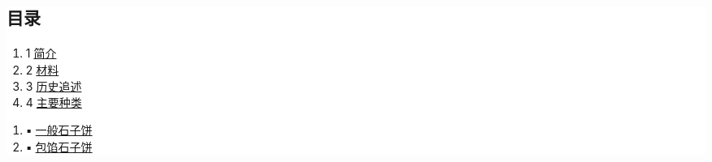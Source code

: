    <h2 class="block-title">
    目录
   </h2>
   <div class="catalog-list column-3">
    <ol>
     <li class="level1">
      <span class="index">
       1
      </span>
      <span class="text">
       <a href="#1">
        简介
       </a>
      </span>
     </li>
     <li class="level1">
      <span class="index">
       2
      </span>
      <span class="text">
       <a href="#2">
        材料
       </a>
      </span>
     </li>
     <li class="level1">
      <span class="index">
       3
      </span>
      <span class="text">
       <a href="#3">
        历史追述
       </a>
      </span>
     </li>
     <li class="level1">
      <span class="index">
       4
      </span>
      <span class="text">
       <a href="#4">
        主要种类
       </a>
      </span>
     </li>
    </ol>
    <ol>
     <li class="level2">
      <span class="index">
       ▪
      </span>
      <span class="text">
       <a href="#4_1">
        一般石子饼
       </a>
      </span>
     </li>
     <li class="level2">
      <span class="index">
       ▪
      </span>
      <span class="text">
       <a href="#4_2">
        包馅石子饼